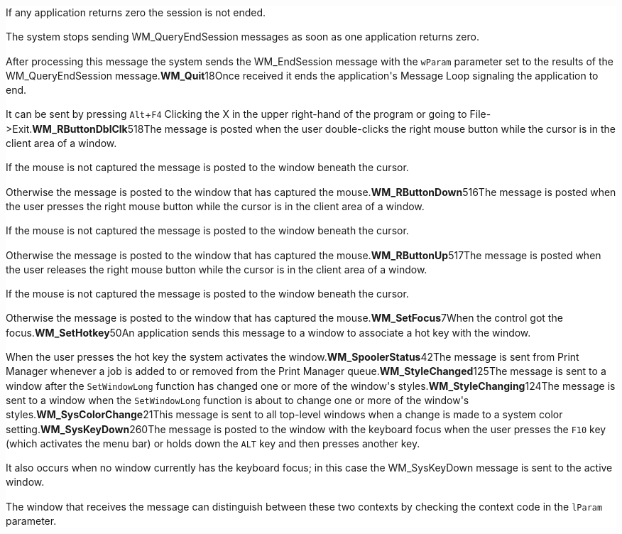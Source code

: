 If any application returns zero the session is not ended. 

 The system stops sending WM_QueryEndSession messages as soon as one application returns zero. 

 After processing this message the system sends the WM_EndSession message with the `wParam` parameter set to the results of the WM_QueryEndSession message.</td></tr><tr><td /><td target="F:DevCase.Interop.Unmanaged.Win32.Enums.WindowMessages.WM_Quit">**WM_Quit**</td><td>18</td><td>Once received it ends the application's Message Loop signaling the application to end. 

 It can be sent by pressing `Alt`+`F4` Clicking the X in the upper right-hand of the program or going to File->Exit.</td></tr><tr><td /><td target="F:DevCase.Interop.Unmanaged.Win32.Enums.WindowMessages.WM_RButtonDblClk">**WM_RButtonDblClk**</td><td>518</td><td>The message is posted when the user double-clicks the right mouse button while the cursor is in the client area of a window. 

 If the mouse is not captured the message is posted to the window beneath the cursor. 

 Otherwise the message is posted to the window that has captured the mouse.</td></tr><tr><td /><td target="F:DevCase.Interop.Unmanaged.Win32.Enums.WindowMessages.WM_RButtonDown">**WM_RButtonDown**</td><td>516</td><td>The message is posted when the user presses the right mouse button while the cursor is in the client area of a window. 

 If the mouse is not captured the message is posted to the window beneath the cursor. 

 Otherwise the message is posted to the window that has captured the mouse.</td></tr><tr><td /><td target="F:DevCase.Interop.Unmanaged.Win32.Enums.WindowMessages.WM_RButtonUp">**WM_RButtonUp**</td><td>517</td><td>The message is posted when the user releases the right mouse button while the cursor is in the client area of a window. 

 If the mouse is not captured the message is posted to the window beneath the cursor. 

 Otherwise the message is posted to the window that has captured the mouse.</td></tr><tr><td /><td target="F:DevCase.Interop.Unmanaged.Win32.Enums.WindowMessages.WM_SetFocus">**WM_SetFocus**</td><td>7</td><td>When the control got the focus.</td></tr><tr><td /><td target="F:DevCase.Interop.Unmanaged.Win32.Enums.WindowMessages.WM_SetHotkey">**WM_SetHotkey**</td><td>50</td><td>An application sends this message to a window to associate a hot key with the window. 

 When the user presses the hot key the system activates the window.</td></tr><tr><td /><td target="F:DevCase.Interop.Unmanaged.Win32.Enums.WindowMessages.WM_SpoolerStatus">**WM_SpoolerStatus**</td><td>42</td><td>The message is sent from Print Manager whenever a job is added to or removed from the Print Manager queue.</td></tr><tr><td /><td target="F:DevCase.Interop.Unmanaged.Win32.Enums.WindowMessages.WM_StyleChanged">**WM_StyleChanged**</td><td>125</td><td>The message is sent to a window after the `SetWindowLong` function has changed one or more of the window's styles.</td></tr><tr><td /><td target="F:DevCase.Interop.Unmanaged.Win32.Enums.WindowMessages.WM_StyleChanging">**WM_StyleChanging**</td><td>124</td><td>The message is sent to a window when the `SetWindowLong` function is about to change one or more of the window's styles.</td></tr><tr><td /><td target="F:DevCase.Interop.Unmanaged.Win32.Enums.WindowMessages.WM_SysColorChange">**WM_SysColorChange**</td><td>21</td><td>This message is sent to all top-level windows when a change is made to a system color setting.</td></tr><tr><td /><td target="F:DevCase.Interop.Unmanaged.Win32.Enums.WindowMessages.WM_SysKeyDown">**WM_SysKeyDown**</td><td>260</td><td>The message is posted to the window with the keyboard focus when the user presses the `F10` key (which activates the menu bar) or holds down the `ALT` key and then presses another key. 

 It also occurs when no window currently has the keyboard focus; in this case the WM_SysKeyDown message is sent to the active window. 

 The window that receives the message can distinguish between these two contexts by checking the context code in the `lParam` parameter. 
